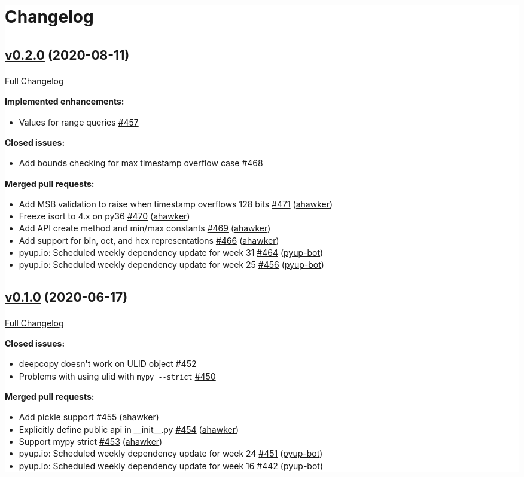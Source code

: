 # Changelog

## [v0.2.0](https://github.com/ahawker/ulid/tree/v0.2.0) (2020-08-11)

[Full Changelog](https://github.com/ahawker/ulid/compare/v0.1.0...v0.2.0)

**Implemented enhancements:**

- Values for range queries [\#457](https://github.com/ahawker/ulid/issues/457)

**Closed issues:**

- Add bounds checking for max timestamp overflow case [\#468](https://github.com/ahawker/ulid/issues/468)

**Merged pull requests:**

- Add MSB validation to raise when timestamp overflows 128 bits [\#471](https://github.com/ahawker/ulid/pull/471) ([ahawker](https://github.com/ahawker))
- Freeze isort to 4.x on py36 [\#470](https://github.com/ahawker/ulid/pull/470) ([ahawker](https://github.com/ahawker))
- Add API create method and min/max constants [\#469](https://github.com/ahawker/ulid/pull/469) ([ahawker](https://github.com/ahawker))
- Add support for bin, oct, and hex representations [\#466](https://github.com/ahawker/ulid/pull/466) ([ahawker](https://github.com/ahawker))
- pyup.io:  Scheduled weekly dependency update for week 31 [\#464](https://github.com/ahawker/ulid/pull/464) ([pyup-bot](https://github.com/pyup-bot))
- pyup.io:  Scheduled weekly dependency update for week 25 [\#456](https://github.com/ahawker/ulid/pull/456) ([pyup-bot](https://github.com/pyup-bot))

## [v0.1.0](https://github.com/ahawker/ulid/tree/v0.1.0) (2020-06-17)

[Full Changelog](https://github.com/ahawker/ulid/compare/v0.0.14...v0.1.0)

**Closed issues:**

- deepcopy doesn't work on ULID object [\#452](https://github.com/ahawker/ulid/issues/452)
- Problems with using ulid with `mypy --strict` [\#450](https://github.com/ahawker/ulid/issues/450)

**Merged pull requests:**

- Add pickle support [\#455](https://github.com/ahawker/ulid/pull/455) ([ahawker](https://github.com/ahawker))
- Explicitly define public api in \_\_init\_\_.py [\#454](https://github.com/ahawker/ulid/pull/454) ([ahawker](https://github.com/ahawker))
- Support mypy strict [\#453](https://github.com/ahawker/ulid/pull/453) ([ahawker](https://github.com/ahawker))
- pyup.io:  Scheduled weekly dependency update for week 24 [\#451](https://github.com/ahawker/ulid/pull/451) ([pyup-bot](https://github.com/pyup-bot))
- pyup.io:  Scheduled weekly dependency update for week 16 [\#442](https://github.com/ahawker/ulid/pull/442) ([pyup-bot](https://github.com/pyup-bot))
